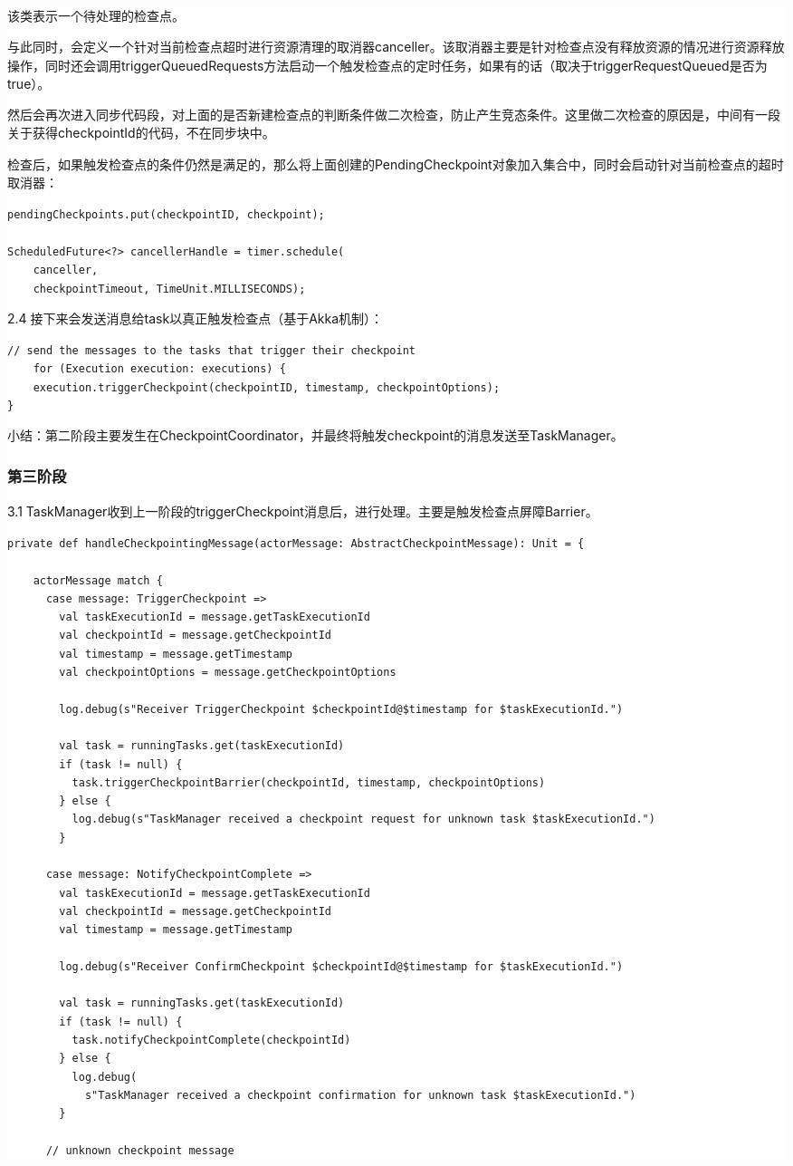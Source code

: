 该类表示一个待处理的检查点。

与此同时，会定义一个针对当前检查点超时进行资源清理的取消器canceller。该取消器主要是针对检查点没有释放资源的情况进行资源释放操作，同时还会调用triggerQueuedRequests方法启动一个触发检查点的定时任务，如果有的话（取决于triggerRequestQueued是否为true）。

然后会再次进入同步代码段，对上面的是否新建检查点的判断条件做二次检查，防止产生竞态条件。这里做二次检查的原因是，中间有一段关于获得checkpointId的代码，不在同步块中。

检查后，如果触发检查点的条件仍然是满足的，那么将上面创建的PendingCheckpoint对象加入集合中，同时会启动针对当前检查点的超时取消器：

```
pendingCheckpoints.put(checkpointID, checkpoint);

ScheduledFuture<?> cancellerHandle = timer.schedule(
	canceller,
	checkpointTimeout, TimeUnit.MILLISECONDS);
```


2.4 接下来会发送消息给task以真正触发检查点（基于Akka机制）：

```
// send the messages to the tasks that trigger their checkpoint
	for (Execution execution: executions) {
	execution.triggerCheckpoint(checkpointID, timestamp, checkpointOptions);
}
```

小结：第二阶段主要发生在CheckpointCoordinator，并最终将触发checkpoint的消息发送至TaskManager。

### 第三阶段

3.1 TaskManager收到上一阶段的triggerCheckpoint消息后，进行处理。主要是触发检查点屏障Barrier。

```
private def handleCheckpointingMessage(actorMessage: AbstractCheckpointMessage): Unit = {

    actorMessage match {
      case message: TriggerCheckpoint =>
        val taskExecutionId = message.getTaskExecutionId
        val checkpointId = message.getCheckpointId
        val timestamp = message.getTimestamp
        val checkpointOptions = message.getCheckpointOptions

        log.debug(s"Receiver TriggerCheckpoint $checkpointId@$timestamp for $taskExecutionId.")

        val task = runningTasks.get(taskExecutionId)
        if (task != null) {
          task.triggerCheckpointBarrier(checkpointId, timestamp, checkpointOptions)
        } else {
          log.debug(s"TaskManager received a checkpoint request for unknown task $taskExecutionId.")
        }

      case message: NotifyCheckpointComplete =>
        val taskExecutionId = message.getTaskExecutionId
        val checkpointId = message.getCheckpointId
        val timestamp = message.getTimestamp

        log.debug(s"Receiver ConfirmCheckpoint $checkpointId@$timestamp for $taskExecutionId.")

        val task = runningTasks.get(taskExecutionId)
        if (task != null) {
          task.notifyCheckpointComplete(checkpointId)
        } else {
          log.debug(
            s"TaskManager received a checkpoint confirmation for unknown task $taskExecutionId.")
        }

      // unknown checkpoint message
```